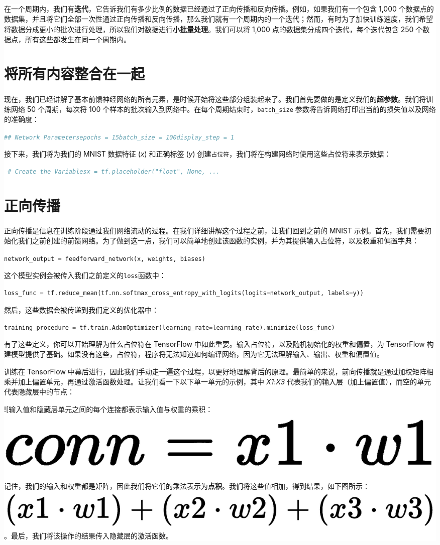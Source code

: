 在一个周期内，我们有**迭代**，它告诉我们有多少比例的数据已经通过了正向传播和反向传播。例如，如果我们有一个包含 1,000 个数据点的数据集，并且将它们全部一次性通过正向传播和反向传播，那么我们就有一个周期内的一个迭代；然而，有时为了加快训练速度，我们希望将数据分成更小的批次进行处理，所以我们对数据进行**小批量处理**。我们可以将 1,000 点的数据集分成四个迭代，每个迭代包含 250 个数据点，所有这些都发生在同一个周期内。

# 将所有内容整合在一起

现在，我们已经讲解了基本前馈神经网络的所有元素，是时候开始将这些部分组装起来了。我们首先要做的是定义我们的**超参数**。我们将训练网络 50 个周期，每次将 100 个样本的批次输入到网络中。在每个周期结束时，`batch_size` 参数将告诉网络打印出当前的损失值以及网络的准确度：

```py
## Network Parametersepochs = 15batch_size = 100display_step = 1
```

接下来，我们将为我们的 MNIST 数据特征 (*x*) 和正确标签 (*y*) 创建`占位符`，我们将在构建网络时使用这些占位符来表示数据：

```py
 # Create the Variablesx = tf.placeholder("float", None, ...
```

# 正向传播

正向传播是信息在训练阶段通过我们网络流动的过程。在我们详细讲解这个过程之前，让我们回到之前的 MNIST 示例。首先，我们需要初始化我们之前创建的前馈网络。为了做到这一点，我们可以简单地创建该函数的实例，并为其提供输入占位符，以及权重和偏置字典：

```py
network_output = feedforward_network(x, weights, biases)
```

这个模型实例会被传入我们之前定义的`loss`函数中：

```py
loss_func = tf.reduce_mean(tf.nn.softmax_cross_entropy_with_logits(logits=network_output, labels=y))
```

然后，这些数据会被传递到我们定义的优化器中：

```py
training_procedure = tf.train.AdamOptimizer(learning_rate=learning_rate).minimize(loss_func)
```

有了这些定义，你可以开始理解为什么占位符在 TensorFlow 中如此重要。输入占位符，以及随机初始化的权重和偏置，为 TensorFlow 构建模型提供了基础。如果没有这些，占位符，程序将无法知道如何编译网络，因为它无法理解输入、输出、权重和偏置值。

训练在 TensorFlow 中幕后进行，因此我们手动走一遍这个过程，以更好地理解背后的原理。最简单的来说，前向传播就是通过加权矩阵相乘并加上偏置单元，再通过激活函数处理。让我们看一下以下单一单元的示例，其中 *X1*:*X3* 代表我们的输入层（加上偏置值），而空的单元代表隐藏层中的节点：

![输入值和隐藏层单元之间的每个连接都表示输入值与权重的乘积：![](img/4b2376cd-a9e4-4238-9c7f-c88e0216a829.png)

记住，我们的输入和权重都是矩阵，因此我们将它们的乘法表示为**点积**。我们将这些值相加，得到结果，如下图所示：![](img/353132e0-4b32-407a-9915-23719ad9bf0f.png)。最后，我们将该操作的结果传入隐藏层的激活函数。
